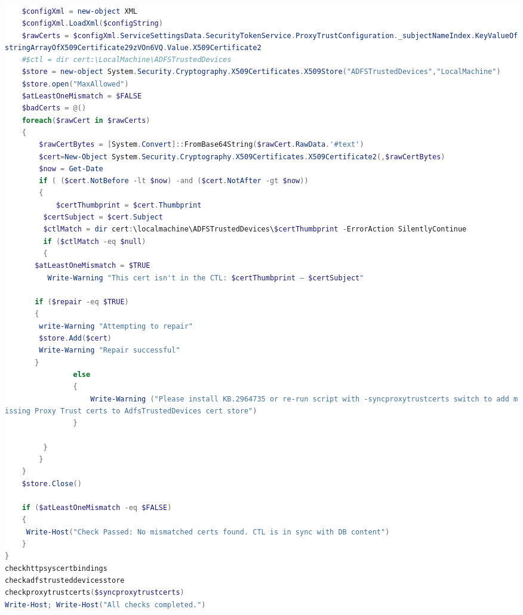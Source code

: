```powershell
    $configXml = new-object XML
    $configXml.LoadXml($configString)
    $rawCerts = $configXml.ServiceSettingsData.SecurityTokenService.ProxyTrustConfiguration._subjectNameIndex.KeyValueOfstringArrayOfX509Certificate29zVOn6VQ.Value.X509Certificate2
    #$ctl = dir cert:\LocalMachine\ADFSTrustedDevices
    $store = new-object System.Security.Cryptography.X509Certificates.X509Store("ADFSTrustedDevices","LocalMachine")
    $store.open("MaxAllowed")
    $atLeastOneMismatch = $FALSE
    $badCerts = @()
    foreach($rawCert in $rawCerts)
    {   
        $rawCertBytes = [System.Convert]::FromBase64String($rawCert.RawData.'#text')
        $cert=New-Object System.Security.Cryptography.X509Certificates.X509Certificate2(,$rawCertBytes)
        $now = Get-Date
        if ( ($cert.NotBefore -lt $now) -and ($cert.NotAfter -gt $now))
        {
            $certThumbprint = $cert.Thumbprint
         $certSubject = $cert.Subject
         $ctlMatch = dir cert:\localmachine\ADFSTrustedDevices\$certThumbprint -ErrorAction SilentlyContinue
         if ($ctlMatch -eq $null)
         {
       $atLeastOneMismatch = $TRUE
          Write-Warning "This cert isn't in the CTL: $certThumbprint – $certSubject"
   
       if ($repair -eq $TRUE)
       {
        write-Warning "Attempting to repair"
        $store.Add($cert)
        Write-Warning "Repair successful"
       }
                else
                {
                    Write-Warning ("Please install KB.2964735 or re-run script with -syncproxytrustcerts switch to add missing Proxy Trust certs to AdfsTrustedDevices cert store")
                }
   
         }
        }
    }
    $store.Close()
 
    if ($atLeastOneMismatch -eq $FALSE)
    {
     Write-Host("Check Passed: No mismatched certs found. CTL is in sync with DB content")
    }
}
checkhttpsyscertbindings
checkadfstrusteddevicesstore
checkproxytrustcerts($syncproxytrustcerts)
Write-Host; Write-Host("All checks completed.")
```   
